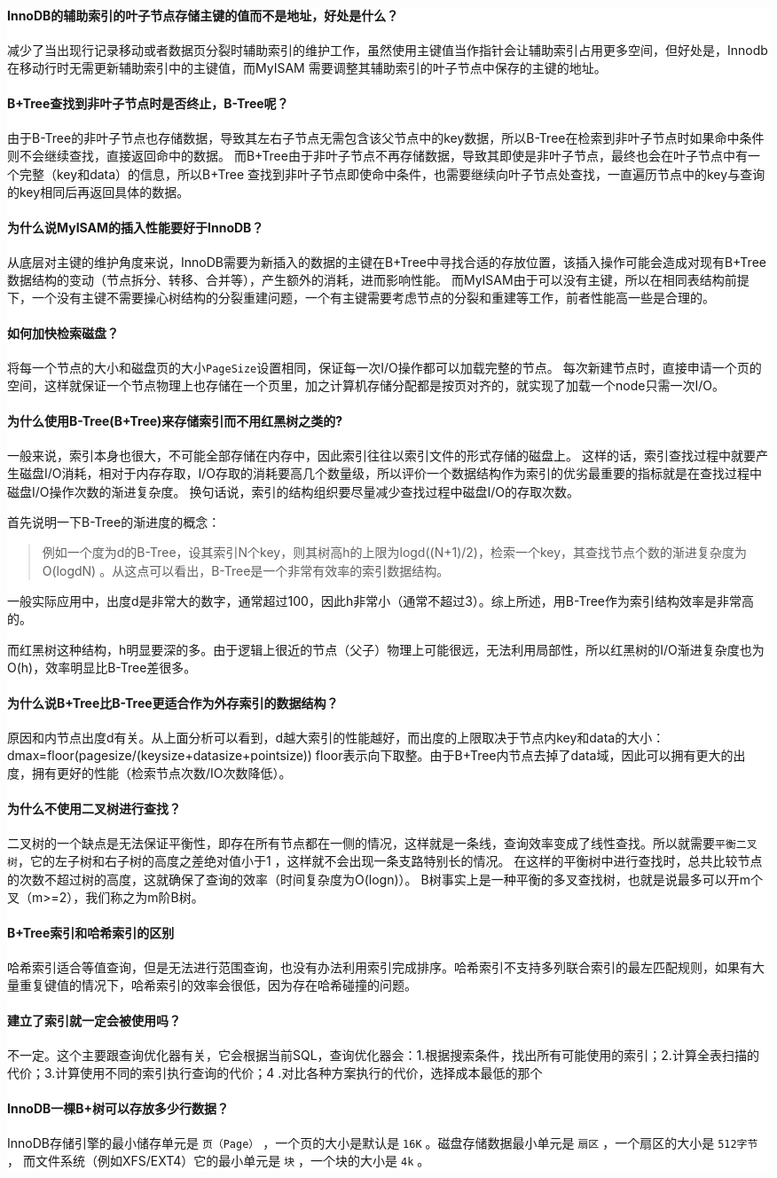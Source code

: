 #### InnoDB的辅助索引的叶子节点存储主键的值而不是地址，好处是什么？
减少了当出现行记录移动或者数据页分裂时辅助索引的维护工作，虽然使用主键值当作指针会让辅助索引占用更多空间，但好处是，Innodb在移动行时无需更新辅助索引中的主键值，而MyISAM
需要调整其辅助索引的叶子节点中保存的主键的地址。


#### B+Tree查找到非叶子节点时是否终止，B-Tree呢？
由于B-Tree的非叶子节点也存储数据，导致其左右子节点无需包含该父节点中的key数据，所以B-Tree在检索到非叶子节点时如果命中条件则不会继续查找，直接返回命中的数据。
而B+Tree由于非叶子节点不再存储数据，导致其即使是非叶子节点，最终也会在叶子节点中有一个完整（key和data）的信息，所以B+Tree
查找到非叶子节点即使命中条件，也需要继续向叶子节点处查找，一直遍历节点中的key与查询的key相同后再返回具体的数据。

#### 为什么说MyISAM的插入性能要好于InnoDB？
从底层对主键的维护角度来说，InnoDB需要为新插入的数据的主键在B+Tree中寻找合适的存放位置，该插入操作可能会造成对现有B+Tree
数据结构的变动（节点拆分、转移、合并等），产生额外的消耗，进而影响性能。
而MyISAM由于可以没有主键，所以在相同表结构前提下，一个没有主键不需要操心树结构的分裂重建问题，一个有主键需要考虑节点的分裂和重建等工作，前者性能高一些是合理的。

#### 如何加快检索磁盘？
将每一个节点的大小和磁盘页的大小`PageSize`设置相同，保证每一次I/O操作都可以加载完整的节点。
每次新建节点时，直接申请一个页的空间，这样就保证一个节点物理上也存储在一个页里，加之计算机存储分配都是按页对齐的，就实现了加载一个node只需一次I/O。

#### 为什么使用B-Tree(B+Tree)来存储索引而不用红黑树之类的?
一般来说，索引本身也很大，不可能全部存储在内存中，因此索引往往以索引文件的形式存储的磁盘上。
这样的话，索引查找过程中就要产生磁盘I/O消耗，相对于内存存取，I/O存取的消耗要高几个数量级，所以评价一个数据结构作为索引的优劣最重要的指标就是在查找过程中磁盘I/O操作次数的渐进复杂度。
换句话说，索引的结构组织要尽量减少查找过程中磁盘I/O的存取次数。

首先说明一下B-Tree的渐进度的概念：
> 例如一个度为d的B-Tree，设其索引N个key，则其树高h的上限为logd((N+1)/2)，检索一个key，其查找节点个数的渐进复杂度为O(logdN)
。从这点可以看出，B-Tree是一个非常有效率的索引数据结构。

一般实际应用中，出度d是非常大的数字，通常超过100，因此h非常小（通常不超过3）。综上所述，用B-Tree作为索引结构效率是非常高的。

而红黑树这种结构，h明显要深的多。由于逻辑上很近的节点（父子）物理上可能很远，无法利用局部性，所以红黑树的I/O渐进复杂度也为O(h)，效率明显比B-Tree差很多。

#### 为什么说B+Tree比B-Tree更适合作为外存索引的数据结构？
原因和内节点出度d有关。从上面分析可以看到，d越大索引的性能越好，而出度的上限取决于节点内key和data的大小：
dmax=floor(pagesize/(keysize+datasize+pointsize))
floor表示向下取整。由于B+Tree内节点去掉了data域，因此可以拥有更大的出度，拥有更好的性能（检索节点次数/IO次数降低）。

#### 为什么不使用二叉树进行查找？
二叉树的一个缺点是无法保证平衡性，即存在所有节点都在一侧的情况，这样就是一条线，查询效率变成了线性查找。所以就需要`平衡二叉树`，它的左子树和右子树的高度之差绝对值小于1
，这样就不会出现一条支路特别长的情况。
在这样的平衡树中进行查找时，总共比较节点的次数不超过树的高度，这就确保了查询的效率（时间复杂度为O(logn)）。
B树事实上是一种平衡的多叉查找树，也就是说最多可以开m个叉（m>=2），我们称之为m阶B树。

#### B+Tree索引和哈希索引的区别
哈希索引适合等值查询，但是无法进行范围查询，也没有办法利用索引完成排序。哈希索引不支持多列联合索引的最左匹配规则，如果有大量重复键值的情况下，哈希索引的效率会很低，因为存在哈希碰撞的问题。

#### 建立了索引就一定会被使用吗？
不一定。这个主要跟查询优化器有关，它会根据当前SQL，查询优化器会：1.根据搜索条件，找出所有可能使用的索引；2.计算全表扫描的代价；3.计算使用不同的索引执行查询的代价；4
.对比各种方案执行的代价，选择成本最低的那个

#### InnoDB一棵B+树可以存放多少行数据？
InnoDB存储引擎的最小储存单元是 `页（Page）` ，一个页的大小是默认是 `16K` 。磁盘存储数据最小单元是 `扇区` ，一个扇区的大小是 `512字节` ，
而文件系统（例如XFS/EXT4）它的最小单元是 `块` ，一个块的大小是 `4k` 。
